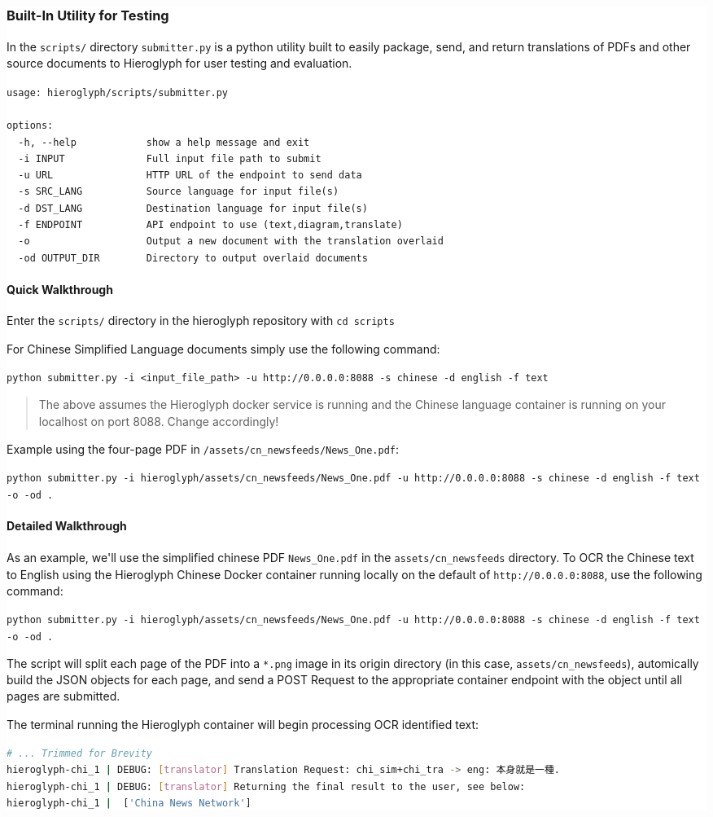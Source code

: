 
### Built-In Utility for Testing

In the `scripts/` directory `submitter.py` is a python utility built to easily package, send, and return translations of PDFs and other source documents to Hieroglyph for user testing and evaluation.

```
usage: hieroglyph/scripts/submitter.py

options:
  -h, --help            show a help message and exit
  -i INPUT              Full input file path to submit
  -u URL                HTTP URL of the endpoint to send data
  -s SRC_LANG           Source language for input file(s)
  -d DST_LANG           Destination language for input file(s)
  -f ENDPOINT           API endpoint to use (text,diagram,translate)
  -o                    Output a new document with the translation overlaid
  -od OUTPUT_DIR        Directory to output overlaid documents
```

#### Quick Walkthrough

Enter the `scripts/` directory in the hieroglyph repository with `cd scripts`

For Chinese Simplified Language documents simply use the following command:

```shell
python submitter.py -i <input_file_path> -u http://0.0.0.0:8088 -s chinese -d english -f text
```

> The above assumes the Hieroglyph docker service is running and the Chinese language container is running on your localhost on port 8088. Change accordingly!

Example using the four-page PDF in `/assets/cn_newsfeeds/News_One.pdf`:

```shell
python submitter.py -i hieroglyph/assets/cn_newsfeeds/News_One.pdf -u http://0.0.0.0:8088 -s chinese -d english -f text -o -od .
```

#### Detailed Walkthrough

As an example, we'll use the simplified chinese PDF `News_One.pdf` in the `assets/cn_newsfeeds` directory. To OCR the Chinese text to English using the Hieroglyph Chinese Docker container running locally on the default of `http://0.0.0.0:8088`, use the following command:

```shell
python submitter.py -i hieroglyph/assets/cn_newsfeeds/News_One.pdf -u http://0.0.0.0:8088 -s chinese -d english -f text -o -od .
```

The script will split each page of the PDF into a `*.png` image in its origin directory (in this case, `assets/cn_newsfeeds`), automically build the JSON objects for each page, and send a POST Request to the appropriate container endpoint with the object until all pages are submitted.

The terminal running the Hieroglyph container will begin processing OCR identified text:

```sh
# ... Trimmed for Brevity
hieroglyph-chi_1 | DEBUG: [translator] Translation Request: chi_sim+chi_tra -> eng: 本身就是一種.
hieroglyph-chi_1 | DEBUG: [translator] Returning the final result to the user, see below: 
hieroglyph-chi_1 |  ['China News Network']
```
